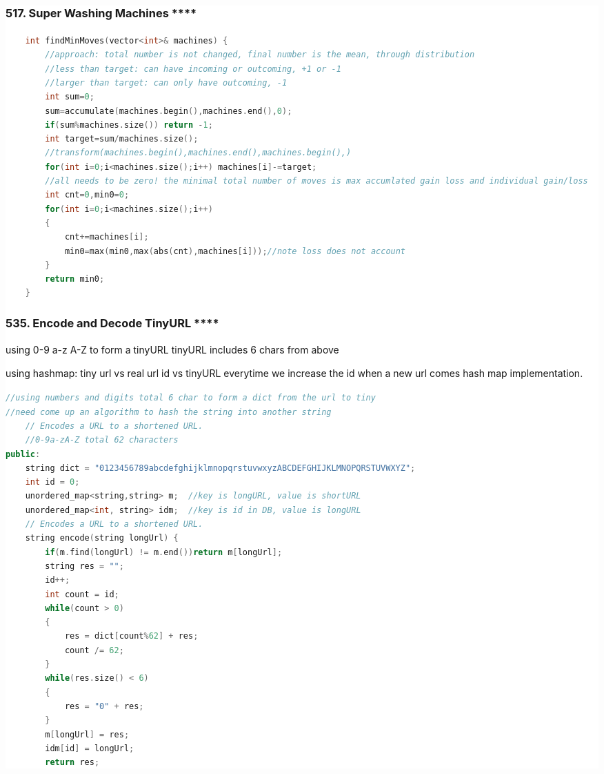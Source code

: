 	
### 517. Super Washing Machines ****
```cpp
    int findMinMoves(vector<int>& machines) {
        //approach: total number is not changed, final number is the mean, through distribution
        //less than target: can have incoming or outcoming, +1 or -1
        //larger than target: can only have outcoming, -1
        int sum=0;
        sum=accumulate(machines.begin(),machines.end(),0);
        if(sum%machines.size()) return -1;
        int target=sum/machines.size();
        //transform(machines.begin(),machines.end(),machines.begin(),)
        for(int i=0;i<machines.size();i++) machines[i]-=target;
        //all needs to be zero! the minimal total number of moves is max accumlated gain loss and individual gain/loss
        int cnt=0,min0=0;
        for(int i=0;i<machines.size();i++)
        {
            cnt+=machines[i];
            min0=max(min0,max(abs(cnt),machines[i]));//note loss does not account
        }
        return min0;
    }
```
	


### 535. Encode and Decode TinyURL ****
using 0-9 a-z A-Z to form a tinyURL
tinyURL includes 6 chars from above

using hashmap: 
tiny url vs real url
id vs tinyURL
everytime we increase the id when a new url comes
hash map implementation.

```cpp
//using numbers and digits total 6 char to form a dict from the url to tiny
//need come up an algorithm to hash the string into another string    
    // Encodes a URL to a shortened URL.
    //0-9a-zA-Z total 62 characters
public:
    string dict = "0123456789abcdefghijklmnopqrstuvwxyzABCDEFGHIJKLMNOPQRSTUVWXYZ";
    int id = 0;
    unordered_map<string,string> m;  //key is longURL, value is shortURL
    unordered_map<int, string> idm;  //key is id in DB, value is longURL
    // Encodes a URL to a shortened URL.
    string encode(string longUrl) {
        if(m.find(longUrl) != m.end())return m[longUrl];
        string res = "";
        id++;
        int count = id;
        while(count > 0)
        {
            res = dict[count%62] + res;
            count /= 62;
        }
        while(res.size() < 6)
        {
            res = "0" + res;
        }
        m[longUrl] = res;
        idm[id] = longUrl;
        return res;
```